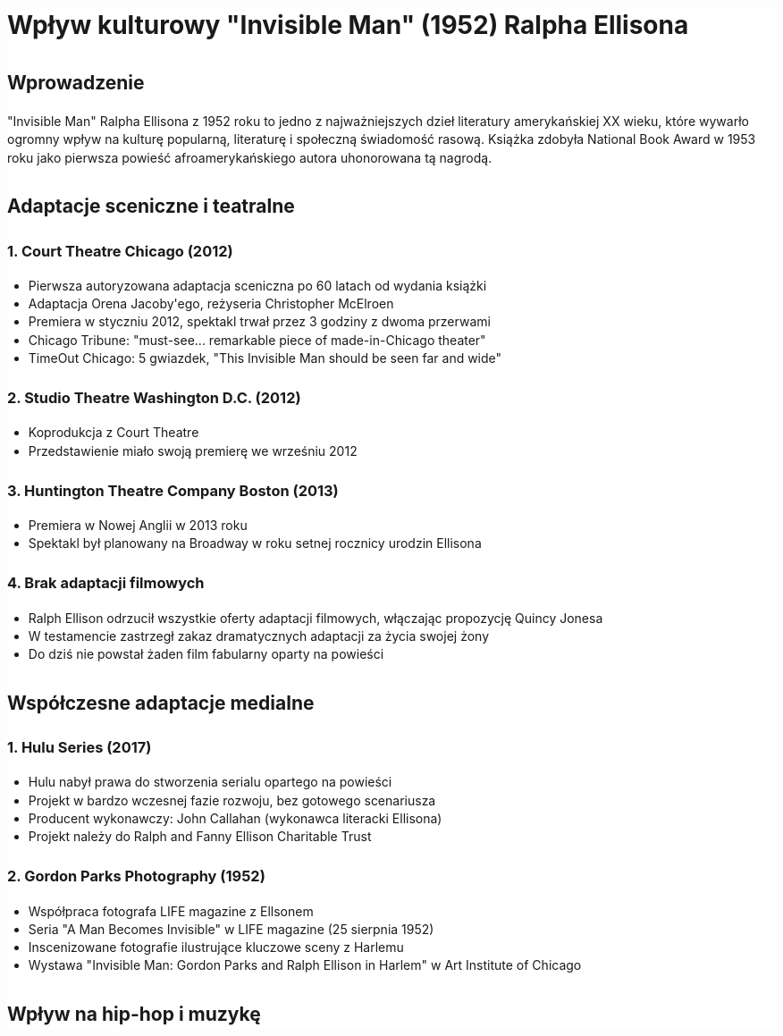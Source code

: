 # Wpływ kulturowy "Invisible Man" (1952) Ralpha Ellisona

## Wprowadzenie

"Invisible Man" Ralpha Ellisona z 1952 roku to jedno z najważniejszych dzieł literatury amerykańskiej XX wieku, które wywarło ogromny wpływ na kulturę popularną, literaturę i społeczną świadomość rasową. Książka zdobyła National Book Award w 1953 roku jako pierwsza powieść afroamerykańskiego autora uhonorowana tą nagrodą.

## Adaptacje sceniczne i teatralne

### 1. Court Theatre Chicago (2012)
- Pierwsza autoryzowana adaptacja sceniczna po 60 latach od wydania książki
- Adaptacja Orena Jacoby'ego, reżyseria Christopher McElroen
- Premiera w styczniu 2012, spektakl trwał przez 3 godziny z dwoma przerwami
- Chicago Tribune: "must-see... remarkable piece of made-in-Chicago theater"
- TimeOut Chicago: 5 gwiazdek, "This Invisible Man should be seen far and wide"

### 2. Studio Theatre Washington D.C. (2012)
- Koprodukcja z Court Theatre
- Przedstawienie miało swoją premierę we wrześniu 2012

### 3. Huntington Theatre Company Boston (2013)
- Premiera w Nowej Anglii w 2013 roku
- Spektakl był planowany na Broadway w roku setnej rocznicy urodzin Ellisona

### 4. Brak adaptacji filmowych
- Ralph Ellison odrzucił wszystkie oferty adaptacji filmowych, włączając propozycję Quincy Jonesa
- W testamencie zastrzegł zakaz dramatycznych adaptacji za życia swojej żony
- Do dziś nie powstał żaden film fabularny oparty na powieści

## Współczesne adaptacje medialne

### 1. Hulu Series (2017)
- Hulu nabył prawa do stworzenia serialu opartego na powieści
- Projekt w bardzo wczesnej fazie rozwoju, bez gotowego scenariusza
- Producent wykonawczy: John Callahan (wykonawca literacki Ellisona)
- Projekt należy do Ralph and Fanny Ellison Charitable Trust

### 2. Gordon Parks Photography (1952)
- Współpraca fotografa LIFE magazine z Ellsonem
- Seria "A Man Becomes Invisible" w LIFE magazine (25 sierpnia 1952)
- Inscenizowane fotografie ilustrujące kluczowe sceny z Harlemu
- Wystawa "Invisible Man: Gordon Parks and Ralph Ellison in Harlem" w Art Institute of Chicago

## Wpływ na hip-hop i muzykę
